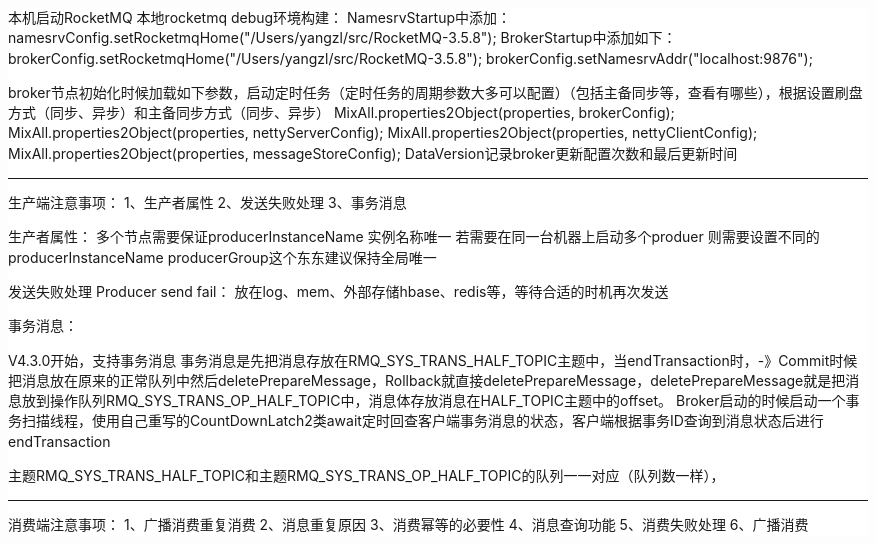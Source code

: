 

本机启动RocketMQ
本地rocketmq debug环境构建：
NamesrvStartup中添加：namesrvConfig.setRocketmqHome("/Users/yangzl/src/RocketMQ-3.5.8");
BrokerStartup中添加如下：brokerConfig.setRocketmqHome("/Users/yangzl/src/RocketMQ-3.5.8");
brokerConfig.setNamesrvAddr("localhost:9876");

broker节点初始化时候加载如下参数，启动定时任务（定时任务的周期参数大多可以配置）（包括主备同步等，查看有哪些），根据设置刷盘方式（同步、异步）和主备同步方式（同步、异步）
				MixAll.properties2Object(properties, brokerConfig);
        MixAll.properties2Object(properties, nettyServerConfig);
        MixAll.properties2Object(properties, nettyClientConfig);
        MixAll.properties2Object(properties, messageStoreConfig);
DataVersion记录broker更新配置次数和最后更新时间




---------------------------------------------------------------------------------------------------------------------
生产端注意事项：
1、生产者属性
2、发送失败处理
3、事务消息



生产者属性：
多个节点需要保证producerInstanceName 实例名称唯一
若需要在同一台机器上启动多个produer  则需要设置不同的producerInstanceName
producerGroup这个东东建议保持全局唯一



发送失败处理
Producer send fail：
放在log、mem、外部存储hbase、redis等，等待合适的时机再次发送



事务消息：

V4.3.0开始，支持事务消息
事务消息是先把消息存放在RMQ_SYS_TRANS_HALF_TOPIC主题中，当endTransaction时，-》Commit时候把消息放在原来的正常队列中然后deletePrepareMessage，Rollback就直接deletePrepareMessage，deletePrepareMessage就是把消息放到操作队列RMQ_SYS_TRANS_OP_HALF_TOPIC中，消息体存放消息在HALF_TOPIC主题中的offset。
Broker启动的时候启动一个事务扫描线程，使用自己重写的CountDownLatch2类await定时回查客户端事务消息的状态，客户端根据事务ID查询到消息状态后进行endTransaction

主题RMQ_SYS_TRANS_HALF_TOPIC和主题RMQ_SYS_TRANS_OP_HALF_TOPIC的队列一一对应（队列数一样），

---------------------------------------------------------------------------------------------------------------------
消费端注意事项：
1、广播消费重复消费
2、消息重复原因
3、消费幂等的必要性
4、消息查询功能
5、消费失败处理
6、广播消费




